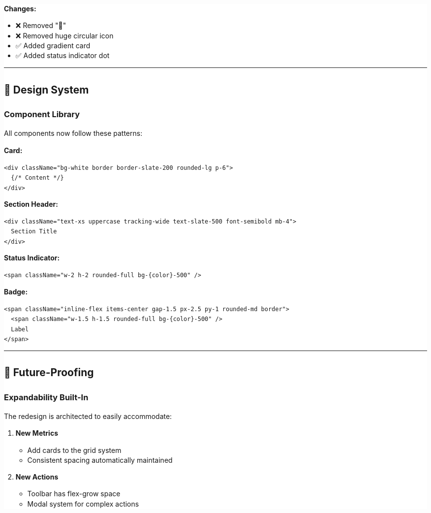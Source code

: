 **Changes:**
- ❌ Removed "🎉"
- ❌ Removed huge circular icon
- ✅ Added gradient card
- ✅ Added status indicator dot

---

## 🎨 Design System

### **Component Library**

All components now follow these patterns:

**Card:**
```tsx
<div className="bg-white border border-slate-200 rounded-lg p-6">
  {/* Content */}
</div>
```

**Section Header:**
```tsx
<div className="text-xs uppercase tracking-wide text-slate-500 font-semibold mb-4">
  Section Title
</div>
```

**Status Indicator:**
```tsx
<span className="w-2 h-2 rounded-full bg-{color}-500" />
```

**Badge:**
```tsx
<span className="inline-flex items-center gap-1.5 px-2.5 py-1 rounded-md border">
  <span className="w-1.5 h-1.5 rounded-full bg-{color}-500" />
  Label
</span>
```

---

## 🔮 Future-Proofing

### **Expandability Built-In**

The redesign is architected to easily accommodate:

1. **New Metrics**
   - Add cards to the grid system
   - Consistent spacing automatically maintained

2. **New Actions**
   - Toolbar has flex-grow space
   - Modal system for complex actions
